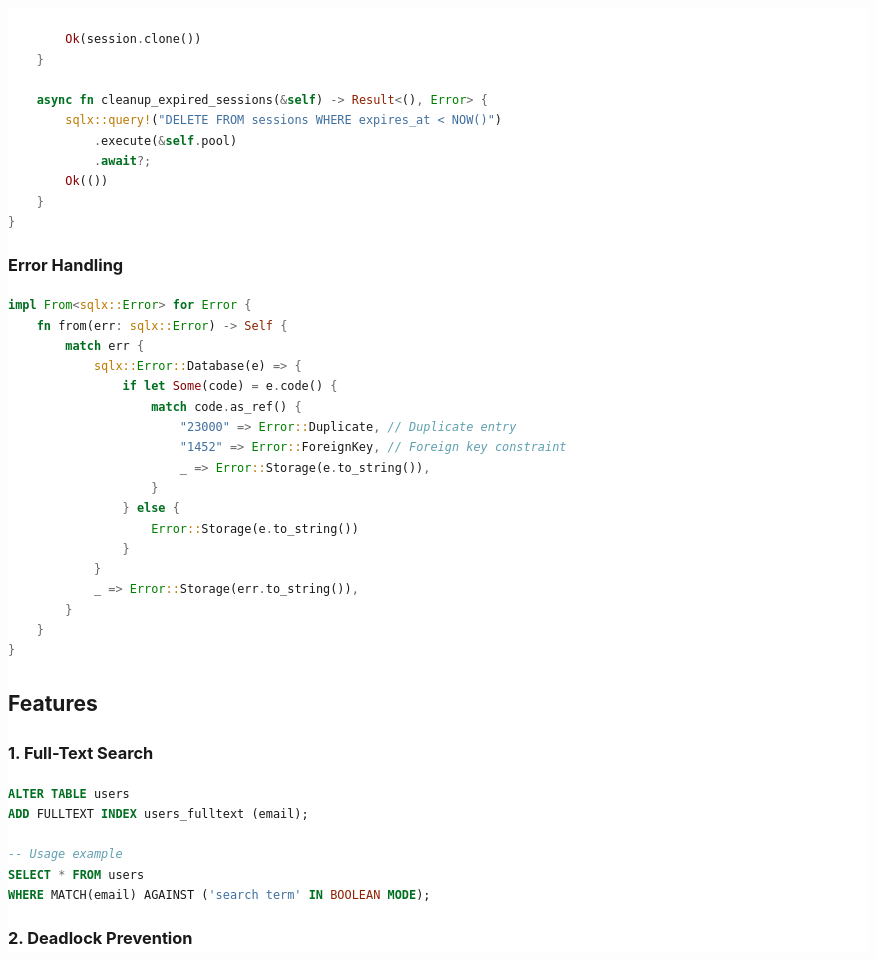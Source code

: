 ```rust

        Ok(session.clone())
    }

    async fn cleanup_expired_sessions(&self) -> Result<(), Error> {
        sqlx::query!("DELETE FROM sessions WHERE expires_at < NOW()")
            .execute(&self.pool)
            .await?;
        Ok(())
    }
}
```

### Error Handling

```rust
impl From<sqlx::Error> for Error {
    fn from(err: sqlx::Error) -> Self {
        match err {
            sqlx::Error::Database(e) => {
                if let Some(code) = e.code() {
                    match code.as_ref() {
                        "23000" => Error::Duplicate, // Duplicate entry
                        "1452" => Error::ForeignKey, // Foreign key constraint
                        _ => Error::Storage(e.to_string()),
                    }
                } else {
                    Error::Storage(e.to_string())
                }
            }
            _ => Error::Storage(err.to_string()),
        }
    }
}
```

## Features

### 1. Full-Text Search

```sql
ALTER TABLE users
ADD FULLTEXT INDEX users_fulltext (email);

-- Usage example
SELECT * FROM users
WHERE MATCH(email) AGAINST ('search term' IN BOOLEAN MODE);
```

### 2. Deadlock Prevention
